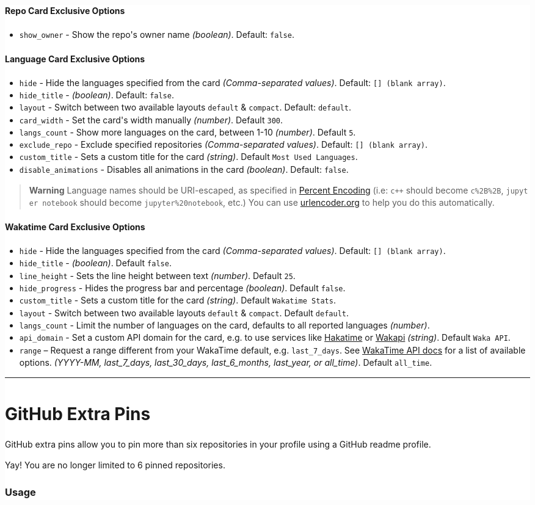 #### Repo Card Exclusive Options

-   `show_owner` - Show the repo's owner name _(boolean)_. Default: `false`.

#### Language Card Exclusive Options

-   `hide` - Hide the languages specified from the card _(Comma-separated values)_. Default: `[] (blank array)`.
-   `hide_title` - _(boolean)_. Default: `false`.
-   `layout` - Switch between two available layouts `default` & `compact`. Default: `default`.
-   `card_width` - Set the card's width manually _(number)_. Default `300`.
-   `langs_count` - Show more languages on the card, between 1-10 _(number)_. Default `5`.
-   `exclude_repo` - Exclude specified repositories _(Comma-separated values)_. Default: `[] (blank array)`.
-   `custom_title` - Sets a custom title for the card _(string)_. Default `Most Used Languages`.
-   `disable_animations` - Disables all animations in the card _(boolean)_. Default: `false`.

> **Warning**
> Language names should be URI-escaped, as specified in [Percent Encoding](https://en.wikipedia.org/wiki/Percent-encoding)
> (i.e: `c++` should become `c%2B%2B`, `jupyter notebook` should become `jupyter%20notebook`, etc.) You can use
> [urlencoder.org](https://www.urlencoder.org/) to help you do this automatically.

#### Wakatime Card Exclusive Options

-   `hide` - Hide the languages specified from the card _(Comma-separated values)_. Default: `[] (blank array)`.
-   `hide_title` - _(boolean)_. Default `false`.
-   `line_height` - Sets the line height between text _(number)_. Default `25`.
-   `hide_progress` - Hides the progress bar and percentage _(boolean)_. Default `false`.
-   `custom_title` - Sets a custom title for the card _(string)_. Default `Wakatime Stats`.
-   `layout` - Switch between two available layouts `default` & `compact`.  Default `default`.
-   `langs_count` - Limit the number of languages on the card, defaults to all reported languages _(number)_.
-   `api_domain` - Set a custom API domain for the card, e.g. to use services like [Hakatime](https://github.com/mujx/hakatime) or [Wakapi](https://github.com/muety/wakapi) _(string)_. Default `Waka API`.
-   `range` – Request a range different from your WakaTime default, e.g. `last_7_days`. See [WakaTime API docs](https://wakatime.com/developers#stats) for a list of available options. _(YYYY-MM, last_7_days, last_30_days, last_6_months, last_year, or all_time)_. Default `all_time`.

* * *

# GitHub Extra Pins

GitHub extra pins allow you to pin more than six repositories in your profile using a GitHub readme profile.

Yay! You are no longer limited to 6 pinned repositories.

### Usage
